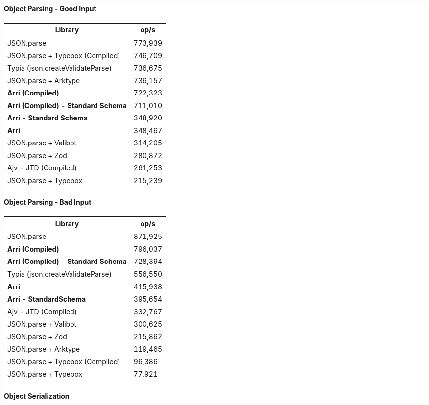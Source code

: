 #### Object Parsing - Good Input

| Library                               | op/s    |
| ------------------------------------- | ------- |
| JSON.parse                            | 773,939 |
| JSON.parse + Typebox (Compiled)       | 746,709 |
| Typia (json.createValidateParse)      | 736,675 |
| JSON.parse + Arktype                  | 736,157 |
| **Arri (Compiled)**                   | 722,323 |
| **Arri (Compiled) - Standard Schema** | 711,010 |
| **Arri - Standard Schema**            | 348,920 |
| **Arri**                              | 348,467 |
| JSON.parse + Valibot                  | 314,205 |
| JSON.parse + Zod                      | 280,872 |
| Ajv - JTD (Compiled)                  | 261,253 |
| JSON.parse + Typebox                  | 215,239 |

#### Object Parsing - Bad Input

| Library                               | op/s    |
| ------------------------------------- | ------- |
| JSON.parse                            | 871,925 |
| **Arri (Compiled)**                   | 796,037 |
| **Arri (Compiled) - Standard Schema** | 728,394 |
| Typia (json.createValidateParse)      | 556,550 |
| **Arri**                              | 415,938 |
| **Arri - StandardSchema**             | 395,654 |
| Ajv - JTD (Compiled)                  | 332,767 |
| JSON.parse + Valibot                  | 300,625 |
| JSON.parse + Zod                      | 215,862 |
| JSON.parse + Arktype                  | 119,465 |
| JSON.parse + Typebox (Compiled)       | 96,386  |
| JSON.parse + Typebox                  | 77,921  |

#### Object Serialization
